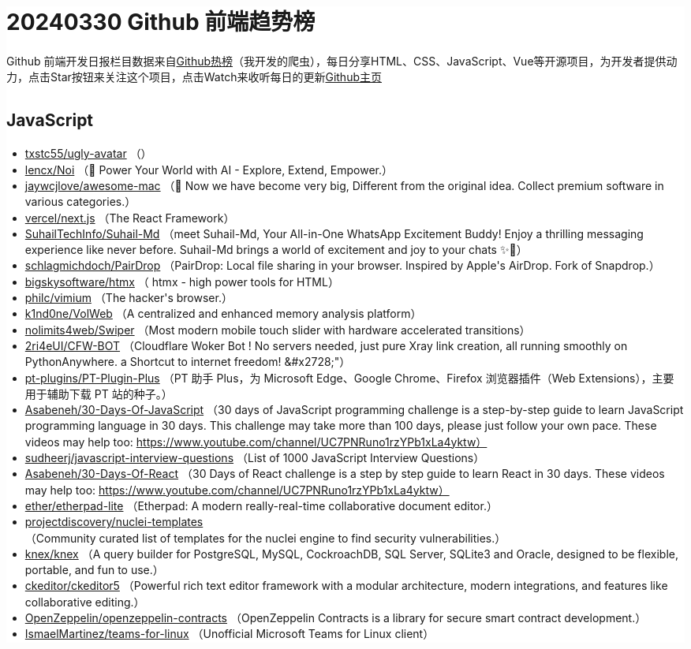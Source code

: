# 20240330 Github 前端趋势榜

Github 前端开发日报栏目数据来自[Github热榜](https://github.qdkfweb.cn/)（我开发的爬虫），每日分享HTML、CSS、JavaScript、Vue等开源项目，为开发者提供动力，点击Star按钮来关注这个项目，点击Watch来收听每日的更新[Github主页](https://github.com/kujian/githubTrending)
## JavaScript

* [txstc55/ugly-avatar](https://link.qdkfweb.cn/?target=https%3A%2F%2Fgithub.com%2Ftxstc55%2Fugly-avatar) （）
* [lencx/Noi](https://link.qdkfweb.cn/?target=https%3A%2F%2Fgithub.com%2Flencx%2FNoi) （&#x1f680; Power Your World with AI - Explore, Extend, Empower.）
* [jaywcjlove/awesome-mac](https://link.qdkfweb.cn/?target=https%3A%2F%2Fgithub.com%2Fjaywcjlove%2Fawesome-mac) （ Now we have become very big, Different from the original idea. Collect premium software in various categories.）
* [vercel/next.js](https://link.qdkfweb.cn/?target=https%3A%2F%2Fgithub.com%2Fvercel%2Fnext.js) （The React Framework）
* [SuhailTechInfo/Suhail-Md](https://link.qdkfweb.cn/?target=https%3A%2F%2Fgithub.com%2FSuhailTechInfo%2FSuhail-Md) （meet Suhail-Md, Your All-in-One WhatsApp Excitement Buddy! Enjoy a thrilling messaging experience like never before. Suhail-Md brings a world of excitement and joy to your chats &#x2728;&#x1f916;）
* [schlagmichdoch/PairDrop](https://link.qdkfweb.cn/?target=https%3A%2F%2Fgithub.com%2Fschlagmichdoch%2FPairDrop) （PairDrop: Local file sharing in your browser. Inspired by Apple's AirDrop. Fork of Snapdrop.）
* [bigskysoftware/htmx](https://link.qdkfweb.cn/?target=https%3A%2F%2Fgithub.com%2Fbigskysoftware%2Fhtmx) （ htmx - high power tools for HTML）
* [philc/vimium](https://link.qdkfweb.cn/?target=https%3A%2F%2Fgithub.com%2Fphilc%2Fvimium) （The hacker's browser.）
* [k1nd0ne/VolWeb](https://link.qdkfweb.cn/?target=https%3A%2F%2Fgithub.com%2Fk1nd0ne%2FVolWeb) （A centralized and enhanced memory analysis platform）
* [nolimits4web/Swiper](https://link.qdkfweb.cn/?target=https%3A%2F%2Fgithub.com%2Fnolimits4web%2Fswiper) （Most modern mobile touch slider with hardware accelerated transitions）
* [2ri4eUI/CFW-BOT](https://link.qdkfweb.cn/?target=https%3A%2F%2Fgithub.com%2F2ri4eUI%2FCFW-BOT) （Cloudflare Woker Bot ! No servers needed, just pure Xray link creation, all running smoothly on PythonAnywhere. a Shortcut to internet freedom! &amp;#x2728;&quot;）
* [pt-plugins/PT-Plugin-Plus](https://link.qdkfweb.cn/?target=https%3A%2F%2Fgithub.com%2Fpt-plugins%2FPT-Plugin-Plus) （PT 助手 Plus，为 Microsoft Edge、Google Chrome、Firefox 浏览器插件（Web Extensions），主要用于辅助下载 PT 站的种子。）
* [Asabeneh/30-Days-Of-JavaScript](https://link.qdkfweb.cn/?target=https%3A%2F%2Fgithub.com%2FAsabeneh%2F30-Days-Of-JavaScript) （30 days of JavaScript programming challenge is a step-by-step guide to learn JavaScript programming language in 30 days. This challenge may take more than 100 days, please just follow your own pace. These videos may help too: https://www.youtube.com/channel/UC7PNRuno1rzYPb1xLa4yktw）
* [sudheerj/javascript-interview-questions](https://link.qdkfweb.cn/?target=https%3A%2F%2Fgithub.com%2Fsudheerj%2Fjavascript-interview-questions) （List of 1000 JavaScript Interview Questions）
* [Asabeneh/30-Days-Of-React](https://link.qdkfweb.cn/?target=https%3A%2F%2Fgithub.com%2FAsabeneh%2F30-Days-Of-React) （30 Days of React challenge is a step by step guide to learn React in 30 days. These videos may help too: https://www.youtube.com/channel/UC7PNRuno1rzYPb1xLa4yktw）
* [ether/etherpad-lite](https://link.qdkfweb.cn/?target=https%3A%2F%2Fgithub.com%2Fether%2Fetherpad-lite) （Etherpad: A modern really-real-time collaborative document editor.）
* [projectdiscovery/nuclei-templates](https://link.qdkfweb.cn/?target=https%3A%2F%2Fgithub.com%2Fprojectdiscovery%2Fnuclei-templates) （Community curated list of templates for the nuclei engine to find security vulnerabilities.）
* [knex/knex](https://link.qdkfweb.cn/?target=https%3A%2F%2Fgithub.com%2Fknex%2Fknex) （A query builder for PostgreSQL, MySQL, CockroachDB, SQL Server, SQLite3 and Oracle, designed to be flexible, portable, and fun to use.）
* [ckeditor/ckeditor5](https://link.qdkfweb.cn/?target=https%3A%2F%2Fgithub.com%2Fckeditor%2Fckeditor5) （Powerful rich text editor framework with a modular architecture, modern integrations, and features like collaborative editing.）
* [OpenZeppelin/openzeppelin-contracts](https://link.qdkfweb.cn/?target=https%3A%2F%2Fgithub.com%2FOpenZeppelin%2Fopenzeppelin-contracts) （OpenZeppelin Contracts is a library for secure smart contract development.）
* [IsmaelMartinez/teams-for-linux](https://link.qdkfweb.cn/?target=https%3A%2F%2Fgithub.com%2FIsmaelMartinez%2Fteams-for-linux) （Unofficial Microsoft Teams for Linux client）